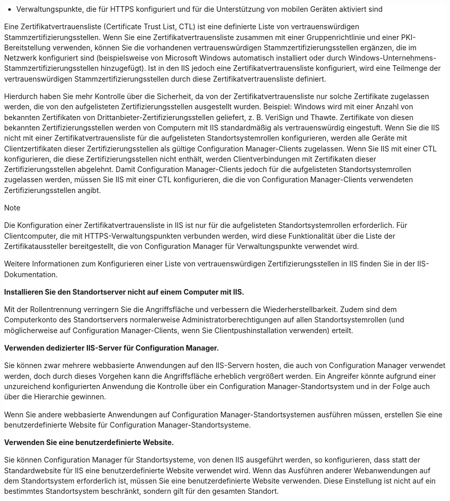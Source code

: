 -   Verwaltungspunkte, die für HTTPS konfiguriert und für die Unterstützung von mobilen Geräten aktiviert sind  

Eine Zertifikatvertrauensliste (Certificate Trust List, CTL) ist eine definierte Liste von vertrauenswürdigen Stammzertifizierungsstellen. Wenn Sie eine Zertifikatvertrauensliste zusammen mit einer Gruppenrichtlinie und einer PKI-Bereitstellung verwenden, können Sie die vorhandenen vertrauenswürdigen Stammzertifizierungsstellen ergänzen, die im Netzwerk konfiguriert sind (beispielsweise von Microsoft Windows automatisch installiert oder durch Windows-Unternehmens-Stammzertifizierungsstellen hinzugefügt). Ist in den IIS jedoch eine Zertifikatvertrauensliste konfiguriert, wird eine Teilmenge der vertrauenswürdigen Stammzertifizierungsstellen durch diese Zertifikatvertrauensliste definiert.  

Hierdurch haben Sie mehr Kontrolle über die Sicherheit, da von der Zertifikatvertrauensliste nur solche Zertifikate zugelassen werden, die von den aufgelisteten Zertifizierungsstellen ausgestellt wurden. Beispiel: Windows wird mit einer Anzahl von bekannten Zertifikaten von Drittanbieter-Zertifizierungsstellen geliefert, z. B. VeriSign und Thawte. Zertifikate von diesen bekannten Zertifizierungsstellen werden von Computern mit IIS standardmäßig als vertrauenswürdig eingestuft. Wenn Sie die IIS nicht mit einer Zertifikatvertrauensliste für die aufgelisteten Standortsystemrollen konfigurieren, werden alle Geräte mit Clientzertifikaten dieser Zertifizierungsstellen als gültige Configuration Manager-Clients zugelassen. Wenn Sie IIS mit einer CTL konfigurieren, die diese Zertifizierungsstellen nicht enthält, werden Clientverbindungen mit Zertifikaten dieser Zertifizierungsstellen abgelehnt. Damit Configuration Manager-Clients jedoch für die aufgelisteten Standortsystemrollen zugelassen werden, müssen Sie IIS mit einer CTL konfigurieren, die die von Configuration Manager-Clients verwendeten Zertifizierungsstellen angibt.  

> [!NOTE]  
>  Die Konfiguration einer Zertifikatvertrauensliste in IIS ist nur für die aufgelisteten Standortsystemrollen erforderlich. Für Clientcomputer, die mit HTTPS-Verwaltungspunkten verbunden werden, wird diese Funktionalität über die Liste der Zertifikataussteller bereitgestellt, die von Configuration Manager für Verwaltungspunkte verwendet wird.  

Weitere Informationen zum Konfigurieren einer Liste von vertrauenswürdigen Zertifizierungsstellen in IIS finden Sie in der IIS-Dokumentation.  

**Installieren Sie den Standortserver nicht auf einem Computer mit IIS.**  

Mit der Rollentrennung verringern Sie die Angriffsfläche und verbessern die Wiederherstellbarkeit. Zudem sind dem Computerkonto des Standortservers normalerweise Administratorberechtigungen auf allen Standortsystemrollen (und möglicherweise auf Configuration Manager-Clients, wenn Sie Clientpushinstallation verwenden) erteilt.  

**Verwenden dedizierter IIS-Server für Configuration Manager.**  

Sie können zwar mehrere webbasierte Anwendungen auf den IIS-Servern hosten, die auch von Configuration Manager verwendet werden, doch durch dieses Vorgehen kann die Angriffsfläche erheblich vergrößert werden. Ein Angreifer könnte aufgrund einer unzureichend konfigurierten Anwendung die Kontrolle über ein Configuration Manager-Standortsystem und in der Folge auch über die Hierarchie gewinnen.  

Wenn Sie andere webbasierte Anwendungen auf Configuration Manager-Standortsystemen ausführen müssen, erstellen Sie eine benutzerdefinierte Website für Configuration Manager-Standortsysteme.  

**Verwenden Sie eine benutzerdefinierte Website.**  

Sie können Configuration Manager für Standortsysteme, von denen IIS ausgeführt werden, so konfigurieren, dass statt der Standardwebsite für IIS eine benutzerdefinierte Website verwendet wird. Wenn das Ausführen anderer Webanwendungen auf dem Standortsystem erforderlich ist, müssen Sie eine benutzerdefinierte Website verwenden. Diese Einstellung ist nicht auf ein bestimmtes Standortsystem beschränkt, sondern gilt für den gesamten Standort.  
